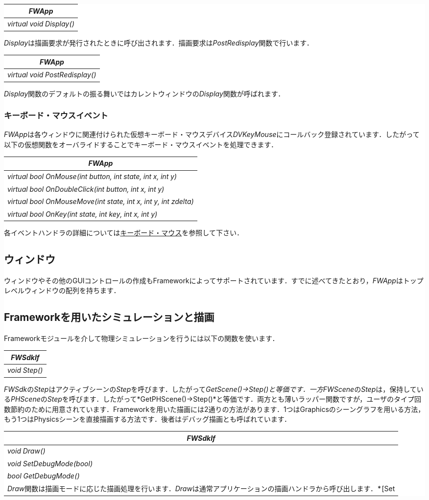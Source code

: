 
|*FWApp*						 |
|---|
|*virtual void Display()*|	|
*Display*は描画要求が発行されたときに呼び出されます．描画要求は*PostRedisplay*関数で行います．


|*FWApp*							 |
|---|
|*virtual void PostRedisplay()*|	|
*Display*関数のデフォルトの振る舞いではカレントウィンドウの*Display*関数が呼ばれます．
### キーボード・マウスイベント
*FWApp*は各ウィンドウに関連付けられた仮想キーボード・マウスデバイス*DVKeyMouse*にコールバック登録されています．したがって以下の仮想関数をオーバライドすることでキーボード・マウスイベントを処理できます．


|*FWApp*							 |
|---|
|*virtual bool OnMouse(int button, int state, int x, int y)*	|
|*virtual bool OnDoubleClick(int button, int x, int y)*	|
|*virtual bool OnMouseMove(int state, int x, int y, int zdelta)*	|
|*virtual bool OnKey(int state, int key, int x, int y)*	|
各イベントハンドラの詳細については[キーボード・マウス](08_humaninterface.html#キーボード・マウス)を参照して下さい．





## ウィンドウ

ウィンドウやその他のGUIコントロールの作成もFrameworkによってサポートされています．すでに述べてきたとおり，*FWApp*はトップレベルウィンドウの配列を持ちます．





## Frameworkを用いたシミュレーションと描画

Frameworkモジュールを介して物理シミュレーションを行うには以下の関数を使います．


|*FWSdkIf*			 |
|---|
|*void Step()*| 	|

*FWSdk*の*Step*はアクティブシーンの*Step*を呼びます．したがって*GetScene()->Step()*と等価です．一方*FWScene*の*Step*は，保持している*PHScene*の*Step*を呼びます．したがって*GetPHScene()->Step()*と等価です．両方とも薄いラッパー関数ですが，ユーザのタイプ回数節約のために用意されています．Frameworkを用いた描画には2通りの方法があります．1つはGraphicsのシーングラフを用いる方法，もう1つはPhysicsシーンを直接描画する方法です．後者はデバッグ描画とも呼ばれています．


|*FWSdkIf*						 |
|---|
|*void Draw()*			|	|
|*void SetDebugMode(bool)*| 	|
|*bool GetDebugMode()*	|	|
*Draw*関数は描画モードに応じた描画処理を行います．*Draw*は通常アプリケーションの描画ハンドラから呼び出します．*[Set|Get]DebugMode*は通常描画モード(*false*)とデバッグ描画モード(*true*)を切り替えます．通常描画モードにおいて*Draw*関数を呼ぶと，はじめにアクティブシーンについて*Sync(true)*が呼ばれ，剛体の状態がシーングラフに反映されます．次にアクティブシーンが参照する*GRScene*の*Render*関数が呼ばれ，シーングラフが描画されます．この方法ではシーングラフが持つライトやテクスチャなどの情報を最大限利用してフォトリアリスティックな描画が可能です．その反面，物理シミュレーションが主目的である場合にはシーングラフの構築という付加的なコストを支払わなければならないというデメリットもあります．デバッグ描画については次節で説明します．

